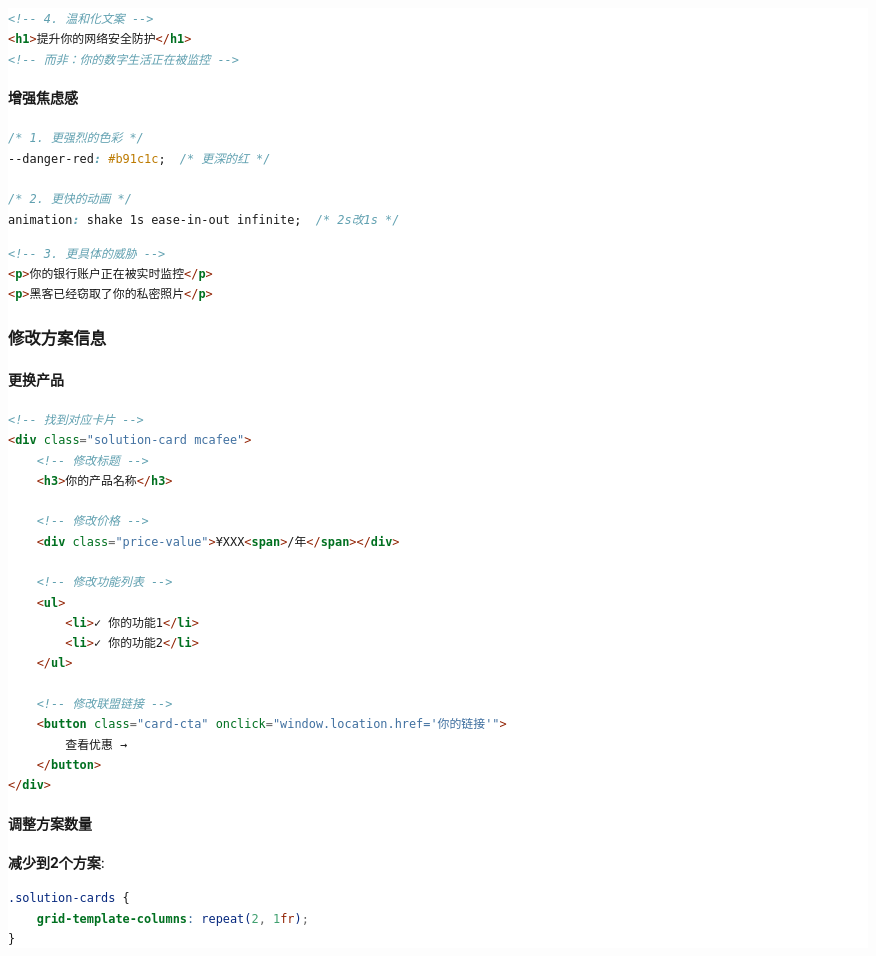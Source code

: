 ```html
<!-- 4. 温和化文案 -->
<h1>提升你的网络安全防护</h1>
<!-- 而非：你的数字生活正在被监控 -->
```

#### 增强焦虑感
```css
/* 1. 更强烈的色彩 */
--danger-red: #b91c1c;  /* 更深的红 */

/* 2. 更快的动画 */
animation: shake 1s ease-in-out infinite;  /* 2s改1s */
```

```html
<!-- 3. 更具体的威胁 -->
<p>你的银行账户正在被实时监控</p>
<p>黑客已经窃取了你的私密照片</p>
```

### 修改方案信息

#### 更换产品
```html
<!-- 找到对应卡片 -->
<div class="solution-card mcafee">
    <!-- 修改标题 -->
    <h3>你的产品名称</h3>
    
    <!-- 修改价格 -->
    <div class="price-value">¥XXX<span>/年</span></div>
    
    <!-- 修改功能列表 -->
    <ul>
        <li>✓ 你的功能1</li>
        <li>✓ 你的功能2</li>
    </ul>
    
    <!-- 修改联盟链接 -->
    <button class="card-cta" onclick="window.location.href='你的链接'">
        查看优惠 →
    </button>
</div>
```

#### 调整方案数量

**减少到2个方案**:
```css
.solution-cards {
    grid-template-columns: repeat(2, 1fr);
}
```
